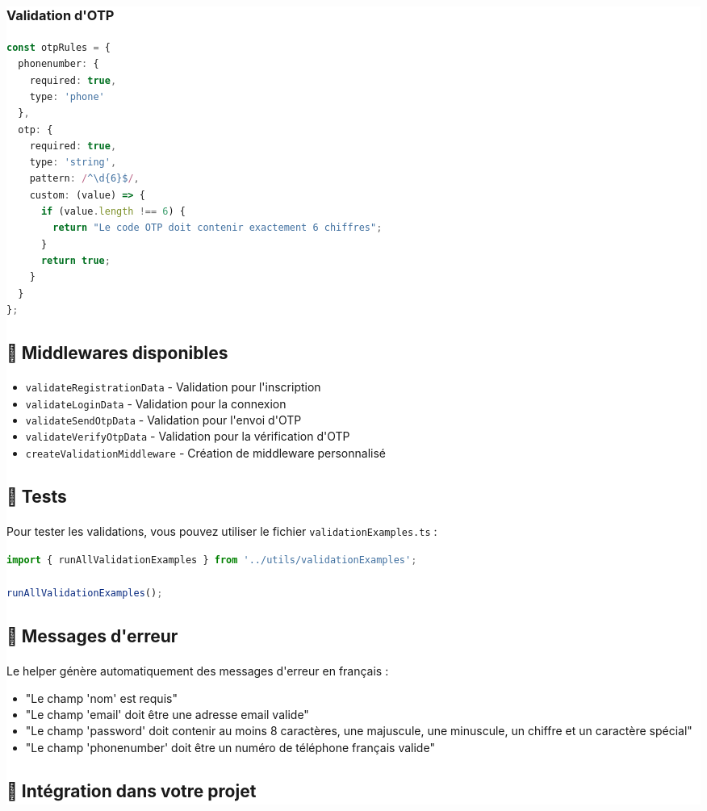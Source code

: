 ### Validation d'OTP

```typescript
const otpRules = {
  phonenumber: {
    required: true,
    type: 'phone'
  },
  otp: {
    required: true,
    type: 'string',
    pattern: /^\d{6}$/,
    custom: (value) => {
      if (value.length !== 6) {
        return "Le code OTP doit contenir exactement 6 chiffres";
      }
      return true;
    }
  }
};
```

## 🔄 Middlewares disponibles

- `validateRegistrationData` - Validation pour l'inscription
- `validateLoginData` - Validation pour la connexion
- `validateSendOtpData` - Validation pour l'envoi d'OTP
- `validateVerifyOtpData` - Validation pour la vérification d'OTP
- `createValidationMiddleware` - Création de middleware personnalisé

## 🧪 Tests

Pour tester les validations, vous pouvez utiliser le fichier `validationExamples.ts` :

```typescript
import { runAllValidationExamples } from '../utils/validationExamples';

runAllValidationExamples();
```

## 📝 Messages d'erreur

Le helper génère automatiquement des messages d'erreur en français :

- "Le champ 'nom' est requis"
- "Le champ 'email' doit être une adresse email valide"
- "Le champ 'password' doit contenir au moins 8 caractères, une majuscule, une minuscule, un chiffre et un caractère spécial"
- "Le champ 'phonenumber' doit être un numéro de téléphone français valide"

## 🚀 Intégration dans votre projet
